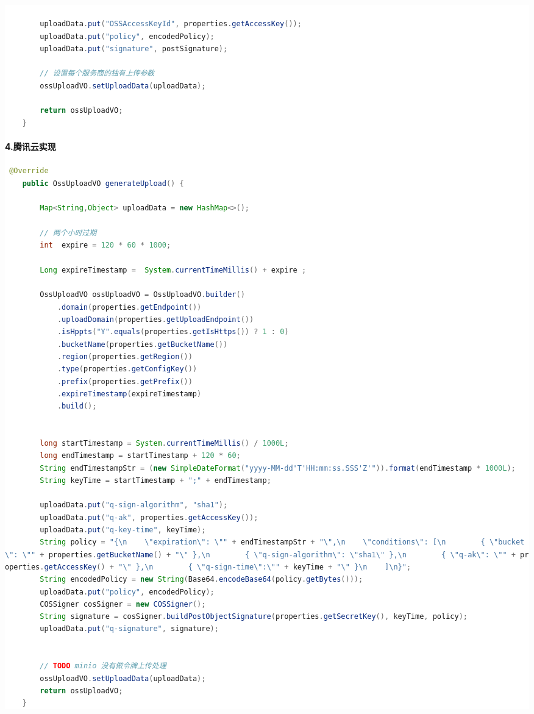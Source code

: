 ```java

        uploadData.put("OSSAccessKeyId", properties.getAccessKey());
        uploadData.put("policy", encodedPolicy);
        uploadData.put("signature", postSignature);

        // 设置每个服务商的独有上传参数
        ossUploadVO.setUploadData(uploadData);

        return ossUploadVO;
    }
```

#### 4.腾讯云实现

```java
 @Override
    public OssUploadVO generateUpload() {

        Map<String,Object> uploadData = new HashMap<>();

        // 两个小时过期
        int  expire = 120 * 60 * 1000;

        Long expireTimestamp =  System.currentTimeMillis() + expire ;

        OssUploadVO ossUploadVO = OssUploadVO.builder()
            .domain(properties.getEndpoint())
            .uploadDomain(properties.getUploadEndpoint())
            .isHppts("Y".equals(properties.getIsHttps()) ? 1 : 0)
            .bucketName(properties.getBucketName())
            .region(properties.getRegion())
            .type(properties.getConfigKey())
            .prefix(properties.getPrefix())
            .expireTimestamp(expireTimestamp)
            .build();


        long startTimestamp = System.currentTimeMillis() / 1000L;
        long endTimestamp = startTimestamp + 120 * 60;
        String endTimestampStr = (new SimpleDateFormat("yyyy-MM-dd'T'HH:mm:ss.SSS'Z'")).format(endTimestamp * 1000L);
        String keyTime = startTimestamp + ";" + endTimestamp;

        uploadData.put("q-sign-algorithm", "sha1");
        uploadData.put("q-ak", properties.getAccessKey());
        uploadData.put("q-key-time", keyTime);
        String policy = "{\n    \"expiration\": \"" + endTimestampStr + "\",\n    \"conditions\": [\n        { \"bucket\": \"" + properties.getBucketName() + "\" },\n        { \"q-sign-algorithm\": \"sha1\" },\n        { \"q-ak\": \"" + properties.getAccessKey() + "\" },\n        { \"q-sign-time\":\"" + keyTime + "\" }\n    ]\n}";
        String encodedPolicy = new String(Base64.encodeBase64(policy.getBytes()));
        uploadData.put("policy", encodedPolicy);
        COSSigner cosSigner = new COSSigner();
        String signature = cosSigner.buildPostObjectSignature(properties.getSecretKey(), keyTime, policy);
        uploadData.put("q-signature", signature);


        // TODO minio 没有做令牌上传处理
        ossUploadVO.setUploadData(uploadData);
        return ossUploadVO;
    }
```
